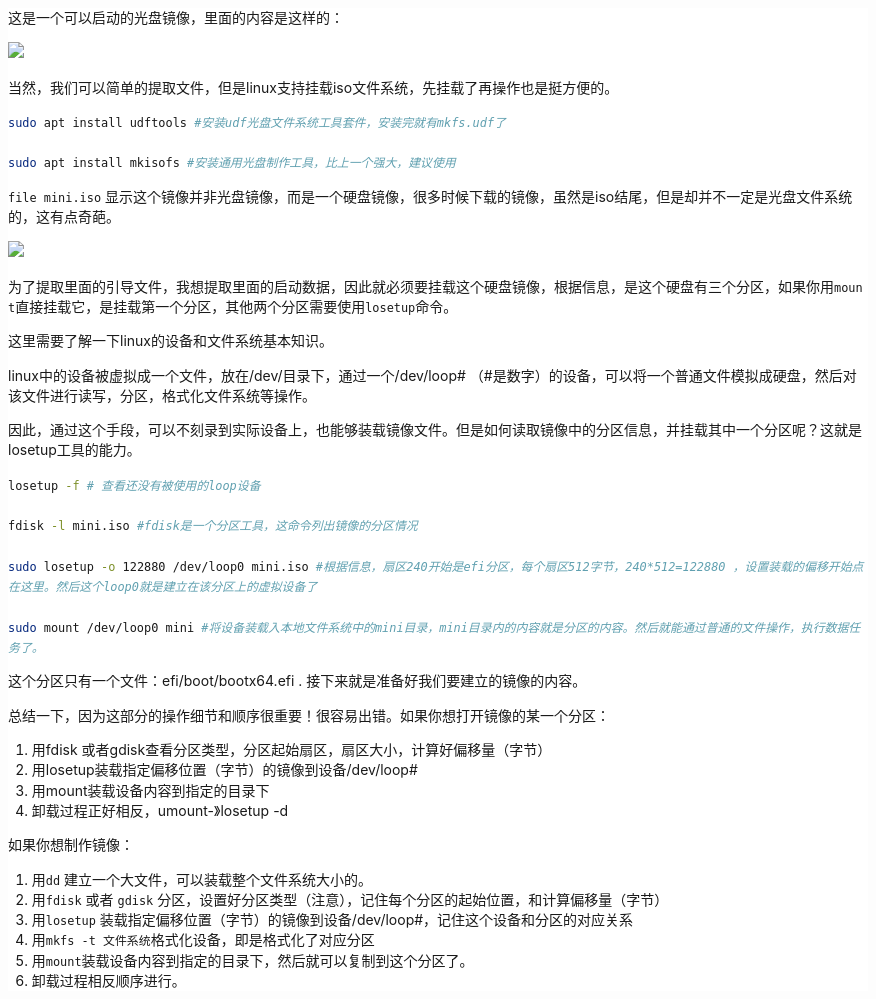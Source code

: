 这是一个可以启动的光盘镜像，里面的内容是这样的：

![](https://gitee.com/deepinwiki/wiki/raw/master/pics/mini镜像内容.png)

当然，我们可以简单的提取文件，但是linux支持挂载iso文件系统，先挂载了再操作也是挺方便的。

```bash
sudo apt install udftools #安装udf光盘文件系统工具套件，安装完就有mkfs.udf了

sudo apt install mkisofs #安装通用光盘制作工具，比上一个强大，建议使用

```

`file mini.iso` 显示这个镜像并非光盘镜像，而是一个硬盘镜像，很多时候下载的镜像，虽然是iso结尾，但是却并不一定是光盘文件系统的，这有点奇葩。

![](https://gitee.com/deepinwiki/wiki/raw/master/pics/查看miniiso类型.png)

为了提取里面的引导文件，我想提取里面的启动数据，因此就必须要挂载这个硬盘镜像，根据信息，是这个硬盘有三个分区，如果你用`mount`直接挂载它，是挂载第一个分区，其他两个分区需要使用`losetup`命令。

这里需要了解一下linux的设备和文件系统基本知识。

linux中的设备被虚拟成一个文件，放在/dev/目录下，通过一个/dev/loop# （#是数字）的设备，可以将一个普通文件模拟成硬盘，然后对该文件进行读写，分区，格式化文件系统等操作。

因此，通过这个手段，可以不刻录到实际设备上，也能够装载镜像文件。但是如何读取镜像中的分区信息，并挂载其中一个分区呢？这就是losetup工具的能力。

```bash
losetup -f # 查看还没有被使用的loop设备

fdisk -l mini.iso #fdisk是一个分区工具，这命令列出镜像的分区情况

sudo losetup -o 122880 /dev/loop0 mini.iso #根据信息，扇区240开始是efi分区，每个扇区512字节，240*512=122880 ，设置装载的偏移开始点在这里。然后这个loop0就是建立在该分区上的虚拟设备了

sudo mount /dev/loop0 mini #将设备装载入本地文件系统中的mini目录，mini目录内的内容就是分区的内容。然后就能通过普通的文件操作，执行数据任务了。

```

这个分区只有一个文件：efi/boot/bootx64.efi . 接下来就是准备好我们要建立的镜像的内容。

总结一下，因为这部分的操作细节和顺序很重要！很容易出错。如果你想打开镜像的某一个分区：

1. 用fdisk 或者gdisk查看分区类型，分区起始扇区，扇区大小，计算好偏移量（字节）
2. 用losetup装载指定偏移位置（字节）的镜像到设备/dev/loop#
3. 用mount装载设备内容到指定的目录下
4. 卸载过程正好相反，umount-》losetup -d 

如果你想制作镜像：

1. 用`dd` 建立一个大文件，可以装载整个文件系统大小的。
2. 用`fdisk` 或者 `gdisk` 分区，设置好分区类型（注意），记住每个分区的起始位置，和计算偏移量（字节）
3. 用`losetup` 装载指定偏移位置（字节）的镜像到设备/dev/loop#，记住这个设备和分区的对应关系
4. 用`mkfs -t 文件系统`格式化设备，即是格式化了对应分区
5. 用`mount`装载设备内容到指定的目录下，然后就可以复制到这个分区了。
6. 卸载过程相反顺序进行。



